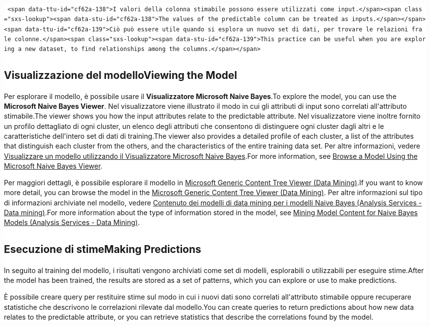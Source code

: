      <span data-ttu-id="cf62a-138">I valori della colonna stimabile possono essere utilizzati come input.</span><span class="sxs-lookup"><span data-stu-id="cf62a-138">The values of the predictable column can be treated as inputs.</span></span> <span data-ttu-id="cf62a-139">Ciò può essere utile quando si esplora un nuovo set di dati, per trovare le relazioni fra le colonne.</span><span class="sxs-lookup"><span data-stu-id="cf62a-139">This practice can be useful when you are exploring a new dataset, to find relationships among the columns.</span></span>

## <a name="viewing-the-model"></a><span data-ttu-id="cf62a-140">Visualizzazione del modello</span><span class="sxs-lookup"><span data-stu-id="cf62a-140">Viewing the Model</span></span>
 <span data-ttu-id="cf62a-141">Per esplorare il modello, è possibile usare il **Visualizzatore Microsoft Naive Bayes**.</span><span class="sxs-lookup"><span data-stu-id="cf62a-141">To explore the model, you can use the **Microsoft Naive Bayes Viewer**.</span></span> <span data-ttu-id="cf62a-142">Nel visualizzatore viene illustrato il modo in cui gli attributi di input sono correlati all'attributo stimabile.</span><span class="sxs-lookup"><span data-stu-id="cf62a-142">The viewer shows you how the input attributes relate to the predictable attribute.</span></span> <span data-ttu-id="cf62a-143">Nel visualizzatore viene inoltre fornito un profilo dettagliato di ogni cluster, un elenco degli attributi che consentono di distinguere ogni cluster dagli altri e le caratteristiche dell'intero set di dati di training.</span><span class="sxs-lookup"><span data-stu-id="cf62a-143">The viewer also provides a detailed profile of each cluster, a list of the attributes that distinguish each cluster from the others, and the characteristics of the entire training data set.</span></span> <span data-ttu-id="cf62a-144">Per altre informazioni, vedere [Visualizzare un modello utilizzando il Visualizzatore Microsoft Naive Bayes](browse-a-model-using-the-microsoft-naive-bayes-viewer.md).</span><span class="sxs-lookup"><span data-stu-id="cf62a-144">For more information, see [Browse a Model Using the Microsoft Naive Bayes Viewer](browse-a-model-using-the-microsoft-naive-bayes-viewer.md).</span></span>

 <span data-ttu-id="cf62a-145">Per maggiori dettagli, è possibile esplorare il modello in [Microsoft Generic Content Tree Viewer &#40;Data Mining&#41;](../microsoft-generic-content-tree-viewer-data-mining.md).</span><span class="sxs-lookup"><span data-stu-id="cf62a-145">If you want to know more detail, you can browse the model in the [Microsoft Generic Content Tree Viewer &#40;Data Mining&#41;](../microsoft-generic-content-tree-viewer-data-mining.md).</span></span> <span data-ttu-id="cf62a-146">Per altre informazioni sul tipo di informazioni archiviate nel modello, vedere [Contenuto dei modelli di data mining per i modelli Naive Bayes &#40;Analysis Services - Data mining&#41;](mining-model-content-for-naive-bayes-models-analysis-services-data-mining.md).</span><span class="sxs-lookup"><span data-stu-id="cf62a-146">For more information about the type of information stored in the model, see [Mining Model Content for Naive Bayes Models &#40;Analysis Services - Data Mining&#41;](mining-model-content-for-naive-bayes-models-analysis-services-data-mining.md).</span></span>

## <a name="making-predictions"></a><span data-ttu-id="cf62a-147">Esecuzione di stime</span><span class="sxs-lookup"><span data-stu-id="cf62a-147">Making Predictions</span></span>
 <span data-ttu-id="cf62a-148">In seguito al training del modello, i risultati vengono archiviati come set di modelli, esplorabili o utilizzabili per eseguire stime.</span><span class="sxs-lookup"><span data-stu-id="cf62a-148">After the model has been trained, the results are stored as a set of patterns, which you can explore or use to make predictions.</span></span>

 <span data-ttu-id="cf62a-149">È possibile creare query per restituire stime sul modo in cui i nuovi dati sono correlati all'attributo stimabile oppure recuperare statistiche che descrivono le correlazioni rilevate dal modello.</span><span class="sxs-lookup"><span data-stu-id="cf62a-149">You can create queries to return predictions about how new data relates to the predictable attribute, or you can retrieve statistics that describe the correlations found by the model.</span></span>
